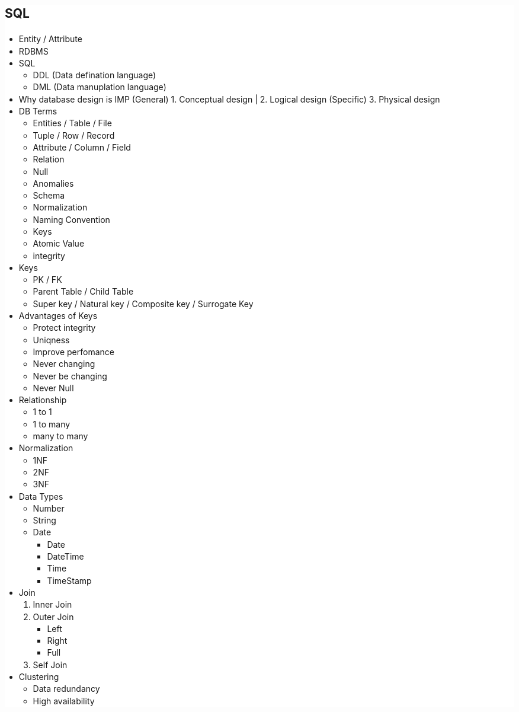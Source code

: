 

## SQL

- Entity / Attribute 
- RDBMS
- SQL 
    - DDL (Data defination language)
    - DML (Data manuplation language)
- Why database design is IMP 
    (General)  1. Conceptual design 
        |      2. Logical design
    (Specific) 3. Physical design 
- DB Terms
    - Entities / Table / File 
    - Tuple / Row / Record
    - Attribute / Column / Field
    - Relation 
    - Null
    - Anomalies
    - Schema 
    - Normalization
    - Naming Convention 
    - Keys
    - Atomic Value
    - integrity 
- Keys
    - PK / FK 
    - Parent Table / Child Table
    - Super key / Natural key / Composite key / Surrogate Key
- Advantages of Keys
    - Protect integrity  
    - Uniqness
    - Improve perfomance
    - Never changing 
    - Never be changing 
    - Never Null     
- Relationship
    - 1 to 1
    - 1 to many 
    - many to many 
- Normalization
    - 1NF
    - 2NF
    - 3NF
- Data Types 
    - Number
    - String
    - Date
      - Date
      - DateTime
      - Time
      - TimeStamp
- Join 
  1. Inner Join 
  2. Outer Join 
      - Left 
      - Right
      - Full
  3. Self Join
- Clustering
  - Data redundancy
  - High availability